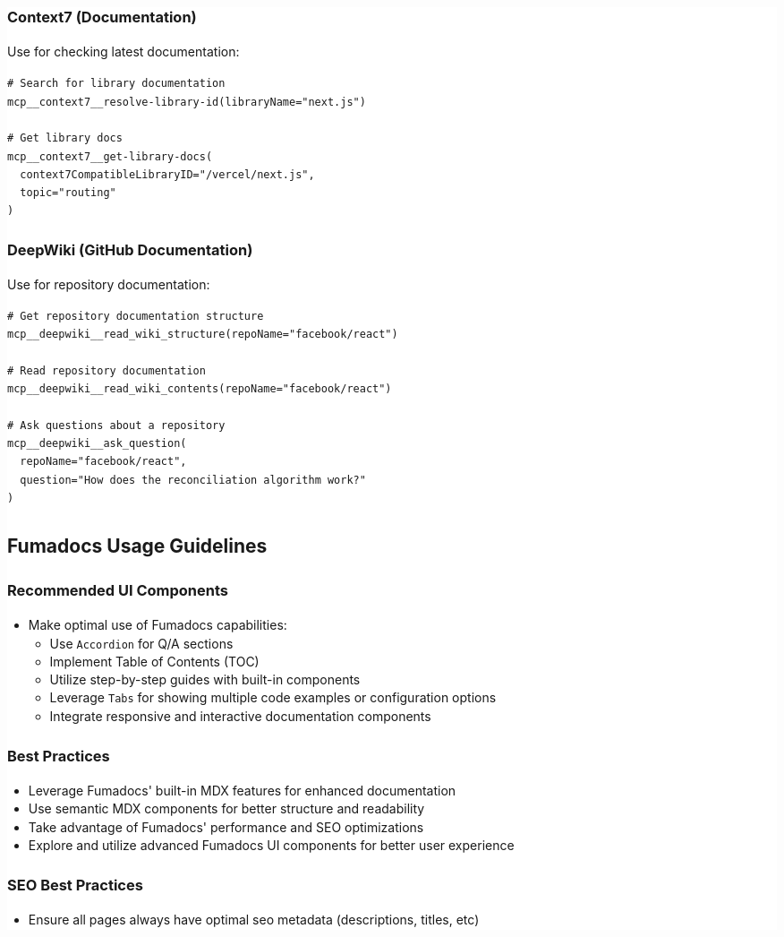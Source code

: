 ### Context7 (Documentation)
Use for checking latest documentation:

```
# Search for library documentation
mcp__context7__resolve-library-id(libraryName="next.js")

# Get library docs
mcp__context7__get-library-docs(
  context7CompatibleLibraryID="/vercel/next.js",
  topic="routing"
)
```

### DeepWiki (GitHub Documentation)
Use for repository documentation:

```
# Get repository documentation structure
mcp__deepwiki__read_wiki_structure(repoName="facebook/react")

# Read repository documentation
mcp__deepwiki__read_wiki_contents(repoName="facebook/react")

# Ask questions about a repository
mcp__deepwiki__ask_question(
  repoName="facebook/react",
  question="How does the reconciliation algorithm work?"
)
```

## Fumadocs Usage Guidelines

### Recommended UI Components
- Make optimal use of Fumadocs capabilities:
  - Use `Accordion` for Q/A sections
  - Implement Table of Contents (TOC)
  - Utilize step-by-step guides with built-in components
  - Leverage `Tabs` for showing multiple code examples or configuration options
  - Integrate responsive and interactive documentation components

### Best Practices
- Leverage Fumadocs' built-in MDX features for enhanced documentation
- Use semantic MDX components for better structure and readability
- Take advantage of Fumadocs' performance and SEO optimizations
- Explore and utilize advanced Fumadocs UI components for better user experience

### SEO Best Practices
- Ensure all pages always have optimal seo metadata (descriptions, titles, etc)